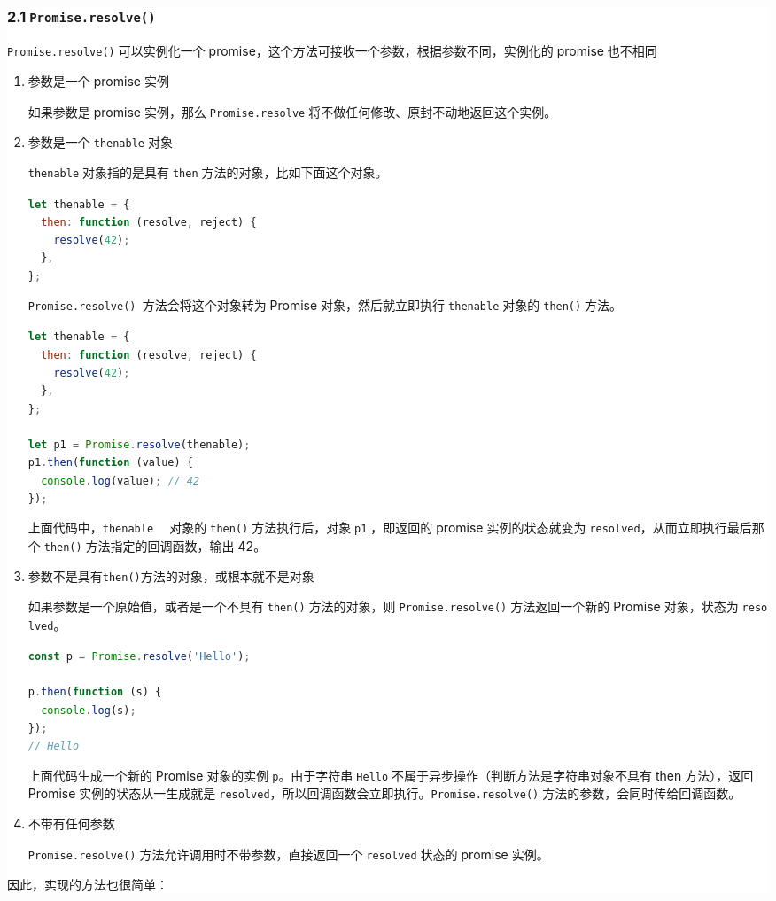 ### 2.1 `Promise.resolve()`

`Promise.resolve()` 可以实例化一个 promise，这个方法可接收一个参数，根据参数不同，实例化的 promise 也不相同

1. 参数是一个 promise 实例

   如果参数是 promise 实例，那么 `Promise.resolve` 将不做任何修改、原封不动地返回这个实例。

2. 参数是一个 `thenable` 对象

   `thenable` 对象指的是具有 `then` 方法的对象，比如下面这个对象。

   ```javascript
   let thenable = {
     then: function (resolve, reject) {
       resolve(42);
     },
   };
   ```

   `Promise.resolve() `方法会将这个对象转为 Promise 对象，然后就立即执行 `thenable` 对象的 `then()` 方法。

   ```javascript
   let thenable = {
     then: function (resolve, reject) {
       resolve(42);
     },
   };

   let p1 = Promise.resolve(thenable);
   p1.then(function (value) {
     console.log(value); // 42
   });
   ```

   上面代码中，`thenable  ` 对象的 `then()` 方法执行后，对象 `p1` ，即返回的 promise 实例的状态就变为 `resolved`，从而立即执行最后那个 `then()` 方法指定的回调函数，输出 42。

3. 参数不是具有`then()`方法的对象，或根本就不是对象

   如果参数是一个原始值，或者是一个不具有 `then()` 方法的对象，则 `Promise.resolve()` 方法返回一个新的 Promise 对象，状态为 `resolved`。

   ```javascript
   const p = Promise.resolve('Hello');

   p.then(function (s) {
     console.log(s);
   });
   // Hello
   ```

   上面代码生成一个新的 Promise 对象的实例 `p`。由于字符串 `Hello` 不属于异步操作（判断方法是字符串对象不具有 then 方法），返回 Promise 实例的状态从一生成就是 `resolved`，所以回调函数会立即执行。`Promise.resolve()` 方法的参数，会同时传给回调函数。

4. 不带有任何参数

   `Promise.resolve()` 方法允许调用时不带参数，直接返回一个 `resolved` 状态的 promise 实例。

因此，实现的方法也很简单：
